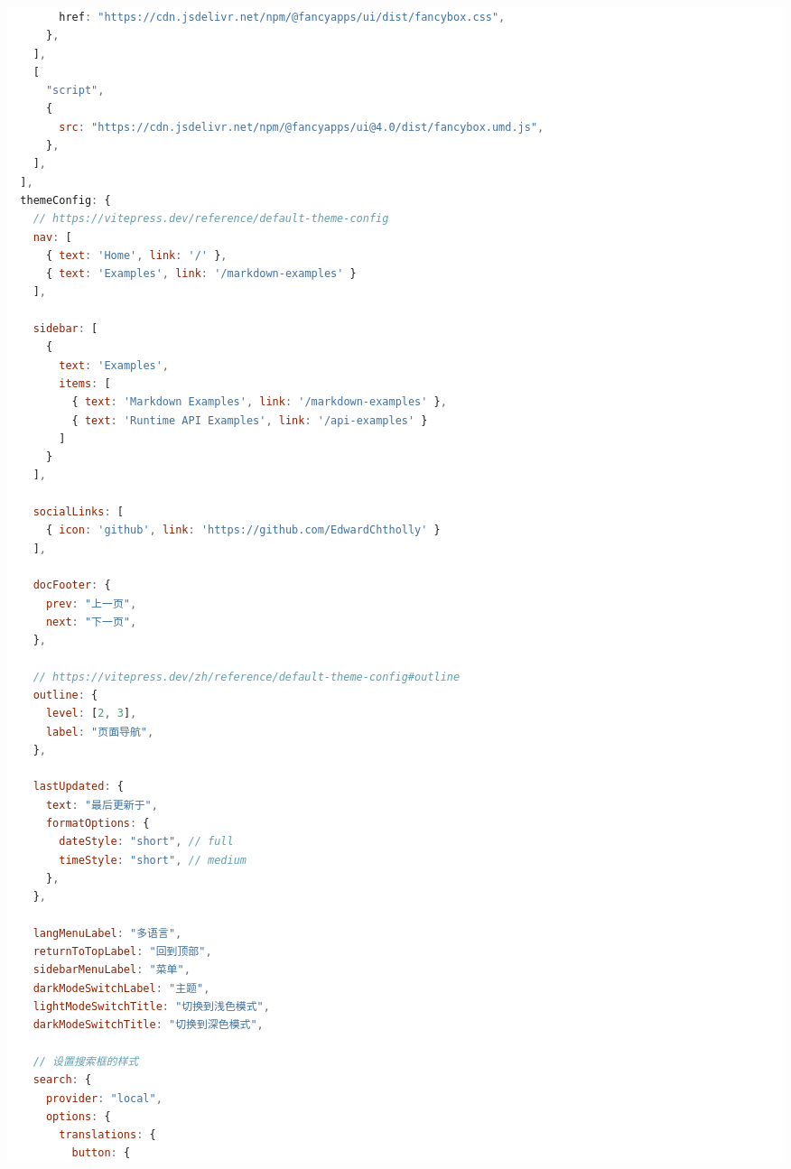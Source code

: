 ```js
        href: "https://cdn.jsdelivr.net/npm/@fancyapps/ui/dist/fancybox.css",
      },
    ],
    [
      "script",
      {
        src: "https://cdn.jsdelivr.net/npm/@fancyapps/ui@4.0/dist/fancybox.umd.js",
      },
    ],
  ],
  themeConfig: {
    // https://vitepress.dev/reference/default-theme-config
    nav: [
      { text: 'Home', link: '/' },
      { text: 'Examples', link: '/markdown-examples' }
    ],

    sidebar: [
      {
        text: 'Examples',
        items: [
          { text: 'Markdown Examples', link: '/markdown-examples' },
          { text: 'Runtime API Examples', link: '/api-examples' }
        ]
      }
    ],

    socialLinks: [
      { icon: 'github', link: 'https://github.com/EdwardChtholly' }
    ],

    docFooter: {
      prev: "上一页",
      next: "下一页",
    },

    // https://vitepress.dev/zh/reference/default-theme-config#outline
    outline: {
      level: [2, 3],
      label: "页面导航",
    },

    lastUpdated: {
      text: "最后更新于",
      formatOptions: {
        dateStyle: "short", // full
        timeStyle: "short", // medium
      },
    },

    langMenuLabel: "多语言",
    returnToTopLabel: "回到顶部",
    sidebarMenuLabel: "菜单",
    darkModeSwitchLabel: "主题",
    lightModeSwitchTitle: "切换到浅色模式",
    darkModeSwitchTitle: "切换到深色模式",

    // 设置搜索框的样式
    search: {
      provider: "local",
      options: {
        translations: {
          button: {
```